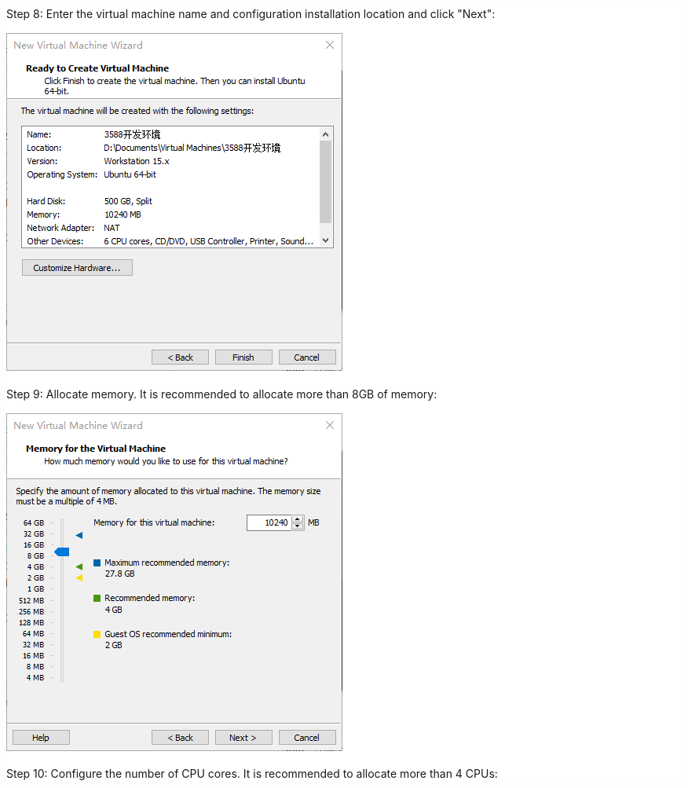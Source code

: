Step 8: Enter the virtual machine name and configuration installation location and click "Next":

![Image](./images/OK_MX8MPQ-C_Linux6_1_36_User_Compilation_Manual/1745908651747_9f3369df_c24d_4dd0_9d50_3f535809b217.png)

Step 9: Allocate memory. It is recommended to allocate more than 8GB of memory: 

![Image](./images/OK_MX8MPQ-C_Linux6_1_36_User_Compilation_Manual/1745908651847_bac65ed7_e499_4b64_b6fb_17d8c3288b91.png)

Step 10: Configure the number of CPU cores. It is recommended to allocate more than 4 CPUs: 
